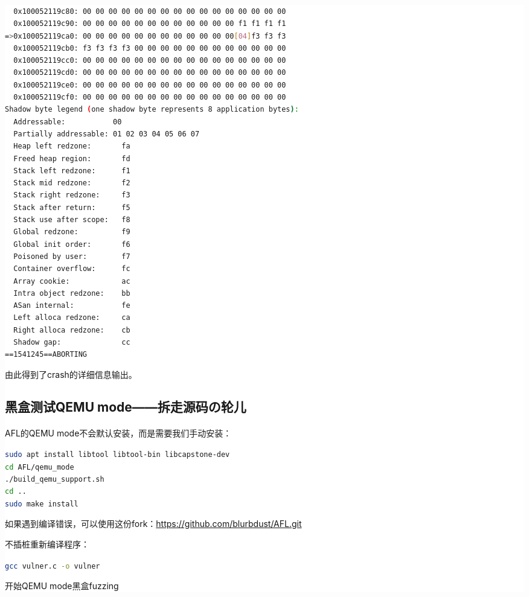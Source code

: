 ```sh
  0x100052119c80: 00 00 00 00 00 00 00 00 00 00 00 00 00 00 00 00
  0x100052119c90: 00 00 00 00 00 00 00 00 00 00 00 00 f1 f1 f1 f1
=>0x100052119ca0: 00 00 00 00 00 00 00 00 00 00 00 00[04]f3 f3 f3
  0x100052119cb0: f3 f3 f3 f3 00 00 00 00 00 00 00 00 00 00 00 00
  0x100052119cc0: 00 00 00 00 00 00 00 00 00 00 00 00 00 00 00 00
  0x100052119cd0: 00 00 00 00 00 00 00 00 00 00 00 00 00 00 00 00
  0x100052119ce0: 00 00 00 00 00 00 00 00 00 00 00 00 00 00 00 00
  0x100052119cf0: 00 00 00 00 00 00 00 00 00 00 00 00 00 00 00 00
Shadow byte legend (one shadow byte represents 8 application bytes):
  Addressable:           00
  Partially addressable: 01 02 03 04 05 06 07
  Heap left redzone:       fa
  Freed heap region:       fd
  Stack left redzone:      f1
  Stack mid redzone:       f2
  Stack right redzone:     f3
  Stack after return:      f5
  Stack use after scope:   f8
  Global redzone:          f9
  Global init order:       f6
  Poisoned by user:        f7
  Container overflow:      fc
  Array cookie:            ac
  Intra object redzone:    bb
  ASan internal:           fe
  Left alloca redzone:     ca
  Right alloca redzone:    cb
  Shadow gap:              cc
==1541245==ABORTING
```

由此得到了crash的详细信息输出。

## 黑盒测试QEMU mode——拆走源码の轮儿

AFL的QEMU mode不会默认安装，而是需要我们手动安装：

```sh
sudo apt install libtool libtool-bin libcapstone-dev
cd AFL/qemu_mode
./build_qemu_support.sh
cd ..
sudo make install 
```

如果遇到编译错误，可以使用这份fork：https://github.com/blurbdust/AFL.git

不插桩重新编译程序：

```sh
gcc vulner.c -o vulner
```

开始QEMU mode黑盒fuzzing
